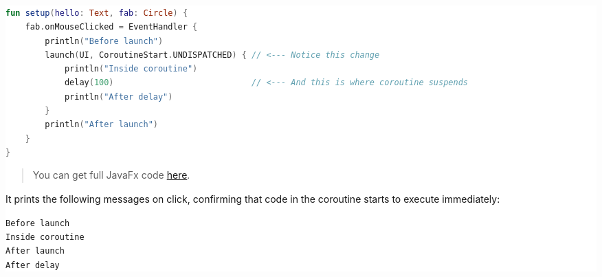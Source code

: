 ```kotlin
fun setup(hello: Text, fab: Circle) {
    fab.onMouseClicked = EventHandler {
        println("Before launch")
        launch(UI, CoroutineStart.UNDISPATCHED) { // <--- Notice this change
            println("Inside coroutine")
            delay(100)                            // <--- And this is where coroutine suspends      
            println("After delay")
        }
        println("After launch")
    }
}
```
 
> You can get full JavaFx code [here](kotlinx-coroutines-javafx/src/test/kotlin/guide/example-ui-advanced-02.kt).

It prints the following messages on click, confirming that code in the coroutine starts to execute immediately:

```text
Before launch
Inside coroutine
After launch
After delay
```
  


[launch]: https://kotlin.github.io/kotlinx.coroutines/kotlinx-coroutines-core/kotlinx.coroutines.experimental/launch.html
[delay]: https://kotlin.github.io/kotlinx.coroutines/kotlinx-coroutines-core/kotlinx.coroutines.experimental/delay.html
[Job]: https://kotlin.github.io/kotlinx.coroutines/kotlinx-coroutines-core/kotlinx.coroutines.experimental/-job.html
[Job.cancel]: https://kotlin.github.io/kotlinx.coroutines/kotlinx-coroutines-core/kotlinx.coroutines.experimental/-job/cancel.html
[run]: https://kotlin.github.io/kotlinx.coroutines/kotlinx-coroutines-core/kotlinx.coroutines.experimental/run.html
[CommonPool]: https://kotlin.github.io/kotlinx.coroutines/kotlinx-coroutines-core/kotlinx.coroutines.experimental/-common-pool/index.html
[NonCancellable]: https://kotlin.github.io/kotlinx.coroutines/kotlinx-coroutines-core/kotlinx.coroutines.experimental/-non-cancellable/index.html
[CoroutineStart]: https://kotlin.github.io/kotlinx.coroutines/kotlinx-coroutines-core/kotlinx.coroutines.experimental/-coroutine-start/index.html
[async]: https://kotlin.github.io/kotlinx.coroutines/kotlinx-coroutines-core/kotlinx.coroutines.experimental/async.html
[CoroutineStart.UNDISPATCHED]: https://kotlin.github.io/kotlinx.coroutines/kotlinx-coroutines-core/kotlinx.coroutines.experimental/-coroutine-start/-u-n-d-i-s-p-a-t-c-h-e-d.html

[actor]: https://kotlin.github.io/kotlinx.coroutines/kotlinx-coroutines-core/kotlinx.coroutines.experimental.channels/actor.html
[SendChannel.offer]: https://kotlin.github.io/kotlinx.coroutines/kotlinx-coroutines-core/kotlinx.coroutines.experimental.channels/-send-channel/offer.html
[SendChannel]: https://kotlin.github.io/kotlinx.coroutines/kotlinx-coroutines-core/kotlinx.coroutines.experimental.channels/-send-channel/index.html
[RendezvousChannel]: https://kotlin.github.io/kotlinx.coroutines/kotlinx-coroutines-core/kotlinx.coroutines.experimental.channels/-rendezvous-channel/index.html
[Channel]: https://kotlin.github.io/kotlinx.coroutines/kotlinx-coroutines-core/kotlinx.coroutines.experimental.channels/-channel.html
[ConflatedChannel]: https://kotlin.github.io/kotlinx.coroutines/kotlinx-coroutines-core/kotlinx.coroutines.experimental.channels/-conflated-channel/index.html
[Channel.CONFLATED]: https://kotlin.github.io/kotlinx.coroutines/kotlinx-coroutines-core/kotlinx.coroutines.experimental.channels/-channel/-c-o-n-f-l-a-t-e-d.html
[LinkedListChannel]: https://kotlin.github.io/kotlinx.coroutines/kotlinx-coroutines-core/kotlinx.coroutines.experimental.channels/-linked-list-channel/index.html


[JavaFx]: https://kotlin.github.io/kotlinx.coroutines/kotlinx-coroutines-javafx/kotlinx.coroutines.experimental.javafx/-java-fx/index.html



